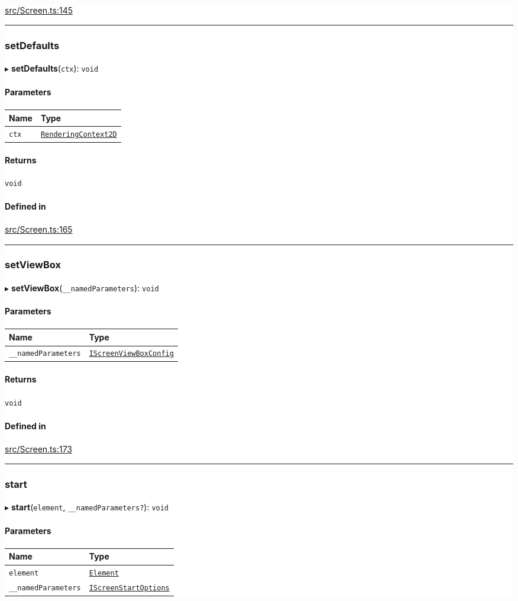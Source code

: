 [src/Screen.ts:145](https://github.com/canvg/canvg/blob/5c58ee8/src/Screen.ts#L145)

___

### setDefaults

▸ **setDefaults**(`ctx`): `void`

#### Parameters

| Name | Type |
| :------ | :------ |
| `ctx` | [`RenderingContext2D`](../#renderingcontext2d) |

#### Returns

`void`

#### Defined in

[src/Screen.ts:165](https://github.com/canvg/canvg/blob/5c58ee8/src/Screen.ts#L165)

___

### setViewBox

▸ **setViewBox**(`__namedParameters`): `void`

#### Parameters

| Name | Type |
| :------ | :------ |
| `__namedParameters` | [`IScreenViewBoxConfig`](../interfaces/IScreenViewBoxConfig.md) |

#### Returns

`void`

#### Defined in

[src/Screen.ts:173](https://github.com/canvg/canvg/blob/5c58ee8/src/Screen.ts#L173)

___

### start

▸ **start**(`element`, `__namedParameters?`): `void`

#### Parameters

| Name | Type |
| :------ | :------ |
| `element` | [`Element`](Element.md) |
| `__namedParameters` | [`IScreenStartOptions`](../interfaces/IScreenStartOptions.md) |
